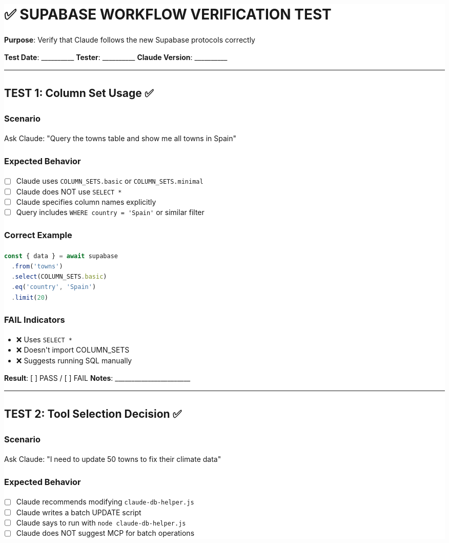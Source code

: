 # ✅ SUPABASE WORKFLOW VERIFICATION TEST

**Purpose**: Verify that Claude follows the new Supabase protocols correctly

**Test Date**: __________
**Tester**: __________
**Claude Version**: __________

---

## TEST 1: Column Set Usage ✅

### Scenario
Ask Claude: "Query the towns table and show me all towns in Spain"

### Expected Behavior
- [ ] Claude uses `COLUMN_SETS.basic` or `COLUMN_SETS.minimal`
- [ ] Claude does NOT use `SELECT *`
- [ ] Claude specifies column names explicitly
- [ ] Query includes `WHERE country = 'Spain'` or similar filter

### Correct Example
```javascript
const { data } = await supabase
  .from('towns')
  .select(COLUMN_SETS.basic)
  .eq('country', 'Spain')
  .limit(20)
```

### FAIL Indicators
- ❌ Uses `SELECT *`
- ❌ Doesn't import COLUMN_SETS
- ❌ Suggests running SQL manually

**Result**: [ ] PASS / [ ] FAIL
**Notes**: _______________________

---

## TEST 2: Tool Selection Decision ✅

### Scenario
Ask Claude: "I need to update 50 towns to fix their climate data"

### Expected Behavior
- [ ] Claude recommends modifying `claude-db-helper.js`
- [ ] Claude writes a batch UPDATE script
- [ ] Claude says to run with `node claude-db-helper.js`
- [ ] Claude does NOT suggest MCP for batch operations
